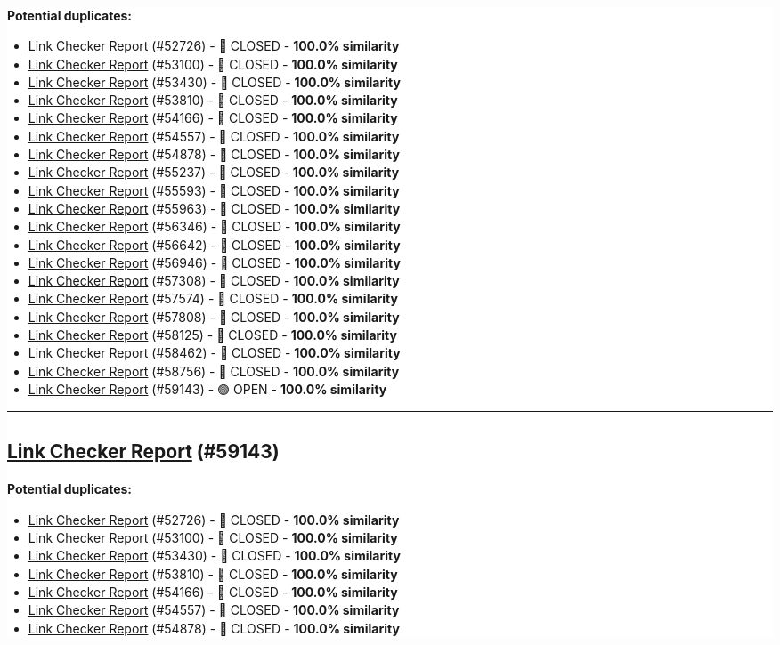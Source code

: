 **Potential duplicates:**

- [Link Checker Report](https://github.com/metabase/metabase/issues/52726) (#52726) - 🔴 CLOSED - **100.0% similarity**
- [Link Checker Report](https://github.com/metabase/metabase/issues/53100) (#53100) - 🔴 CLOSED - **100.0% similarity**
- [Link Checker Report](https://github.com/metabase/metabase/issues/53430) (#53430) - 🔴 CLOSED - **100.0% similarity**
- [Link Checker Report](https://github.com/metabase/metabase/issues/53810) (#53810) - 🔴 CLOSED - **100.0% similarity**
- [Link Checker Report](https://github.com/metabase/metabase/issues/54166) (#54166) - 🔴 CLOSED - **100.0% similarity**
- [Link Checker Report](https://github.com/metabase/metabase/issues/54557) (#54557) - 🔴 CLOSED - **100.0% similarity**
- [Link Checker Report](https://github.com/metabase/metabase/issues/54878) (#54878) - 🔴 CLOSED - **100.0% similarity**
- [Link Checker Report](https://github.com/metabase/metabase/issues/55237) (#55237) - 🔴 CLOSED - **100.0% similarity**
- [Link Checker Report](https://github.com/metabase/metabase/issues/55593) (#55593) - 🔴 CLOSED - **100.0% similarity**
- [Link Checker Report](https://github.com/metabase/metabase/issues/55963) (#55963) - 🔴 CLOSED - **100.0% similarity**
- [Link Checker Report](https://github.com/metabase/metabase/issues/56346) (#56346) - 🔴 CLOSED - **100.0% similarity**
- [Link Checker Report](https://github.com/metabase/metabase/issues/56642) (#56642) - 🔴 CLOSED - **100.0% similarity**
- [Link Checker Report](https://github.com/metabase/metabase/issues/56946) (#56946) - 🔴 CLOSED - **100.0% similarity**
- [Link Checker Report](https://github.com/metabase/metabase/issues/57308) (#57308) - 🔴 CLOSED - **100.0% similarity**
- [Link Checker Report](https://github.com/metabase/metabase/issues/57574) (#57574) - 🔴 CLOSED - **100.0% similarity**
- [Link Checker Report](https://github.com/metabase/metabase/issues/57808) (#57808) - 🔴 CLOSED - **100.0% similarity**
- [Link Checker Report](https://github.com/metabase/metabase/issues/58125) (#58125) - 🔴 CLOSED - **100.0% similarity**
- [Link Checker Report](https://github.com/metabase/metabase/issues/58462) (#58462) - 🔴 CLOSED - **100.0% similarity**
- [Link Checker Report](https://github.com/metabase/metabase/issues/58756) (#58756) - 🔴 CLOSED - **100.0% similarity**
- [Link Checker Report](https://github.com/metabase/metabase/issues/59143) (#59143) - 🟢 OPEN - **100.0% similarity**

---

## [Link Checker Report](https://github.com/metabase/metabase/issues/59143) (#59143)

**Potential duplicates:**

- [Link Checker Report](https://github.com/metabase/metabase/issues/52726) (#52726) - 🔴 CLOSED - **100.0% similarity**
- [Link Checker Report](https://github.com/metabase/metabase/issues/53100) (#53100) - 🔴 CLOSED - **100.0% similarity**
- [Link Checker Report](https://github.com/metabase/metabase/issues/53430) (#53430) - 🔴 CLOSED - **100.0% similarity**
- [Link Checker Report](https://github.com/metabase/metabase/issues/53810) (#53810) - 🔴 CLOSED - **100.0% similarity**
- [Link Checker Report](https://github.com/metabase/metabase/issues/54166) (#54166) - 🔴 CLOSED - **100.0% similarity**
- [Link Checker Report](https://github.com/metabase/metabase/issues/54557) (#54557) - 🔴 CLOSED - **100.0% similarity**
- [Link Checker Report](https://github.com/metabase/metabase/issues/54878) (#54878) - 🔴 CLOSED - **100.0% similarity**
